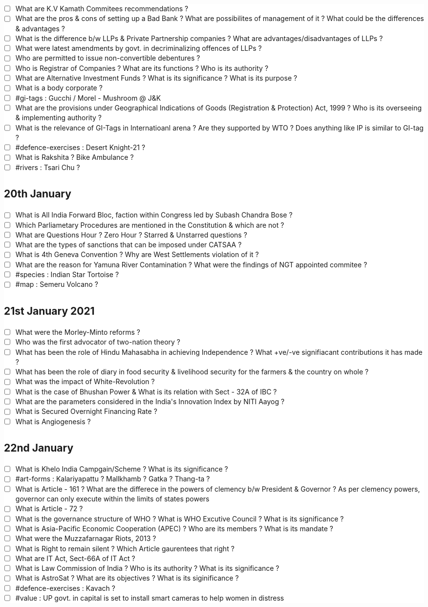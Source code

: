 - [ ] What are K.V Kamath Commitees recommendations ? 
- [ ] What are the pros & cons of setting up a Bad Bank ? What are possibilites of management of it ? What could be the differences & advantages ? 
- [ ] What is the difference b/w LLPs & Private Partnership companies ? What are advantages/disadvantages of LLPs ? 
- [ ] What were latest amendments by govt. in decriminalizing offences of LLPs ? 
- [ ] Who are permitted to issue non-convertible debentures ? 
- [ ] Who is Registrar of Companies ? What are its functions ? Who is its authority ? 
- [ ] What are Alternative Investment Funds ? What is its significance ? What is its purpose ? 
- [ ] What is a body corporate ? 
- [ ] #gi-tags : Gucchi / Morel - Mushroom @ J&K
- [ ] What are the provisions under Geographical Indications of Goods (Registration & Protection) Act, 1999 ? Who is its overseeing & implementing authority ? 
- [ ] What is the relevance of GI-Tags in Internatioanl arena ? Are they supported by WTO ? Does anything like IP is similar to GI-tag ? 
- [ ] #defence-exercises : Desert Knight-21 ? 
- [ ] What is Rakshita ? Bike Ambulance ? 
- [ ] #rivers : Tsari Chu ? 

## 20th January
- [ ] What is All India Forward Bloc, faction within Congress led by Subash Chandra Bose ? 
- [ ] Which Parliametary Procedures are mentioned in the Constitution & which are not ? 
- [ ] What are Questions Hour ? Zero Hour ? Starred & Unstarred questions ? 
- [ ] What are the types of sanctions that can be imposed under CATSAA  ? 
- [ ] What is 4th Geneva Convention ? Why are West Settlements violation of it ? 
- [ ] What are the reason for Yamuna River Contamination ? What were the findings of NGT appointed commitee ? 
- [ ] #species : Indian Star Tortoise ? 
- [ ] #map : Semeru Volcano ? 

## 21st January 2021
- [ ] What were the Morley-Minto reforms ? 
- [ ] Who was the first advocator of two-nation theory ? 
- [ ] What has been the role of Hindu Mahasabha in achieving Independence ? What +ve/-ve signifiacant contributions it has made ? 
- [ ] What has been the role of diary in food security & livelihood security for the farmers & the country on whole ? 
- [ ] What was the impact of White-Revolution ?
- [ ] What is the case of Bhushan Power & What is its relation with Sect - 32A of IBC ? 
- [ ] What are the parameters considered in the India's Innovation Index by NITI Aayog ?
- [ ] What is Secured Overnight Financing Rate ?
- [ ] What is Angiogenesis ?

## 22nd January
- [ ] What is Khelo India Campgain/Scheme ? What is its significance ? 
- [ ] #art-forms : Kalariyapattu ? Mallkhamb ? Gatka ? Thang-ta ?
- [ ] What is Article - 161 ? What are the differece in the powers of clemency b/w President & Governor ? As per clemency powers, governor can only execute within the limits of states powers 
- [ ] What is Article - 72 ? 
- [ ] What is the governance structure of WHO ? What is WHO Excutive Council ? What is its significance ? 
- [ ] What is Asia-Pacific Economic Cooperation (APEC) ? Who are its members ? What is its mandate ? 
- [ ] What were the Muzzafarnagar Riots, 2013 ? 
- [ ] What is Right to remain silent ? Which Article gaurentees that right ? 
- [ ] What are IT Act, Sect-66A of IT Act ? 
- [ ] What is Law Commission of India ? Who is its authority ? What is its significance ? 
- [ ] What is AstroSat ? What are its objectives ? What is its siginificance ? 
- [ ] #defence-exercises : Kavach ? 
- [ ] #value : UP govt. in capital is set to install smart cameras to help women in distress 
